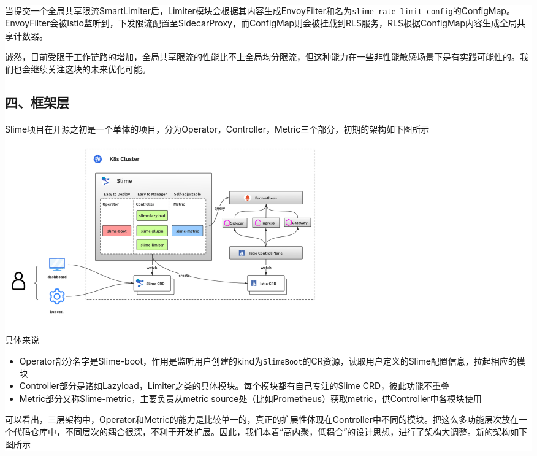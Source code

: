 当提交一个全局共享限流SmartLimiter后，Limiter模块会根据其内容生成EnvoyFilter和名为`slime-rate-limit-config`的ConfigMap。EnvoyFilter会被Istio监听到，下发限流配置至SidecarProxy，而ConfigMap则会被挂载到RLS服务，RLS根据ConfigMap内容生成全局共享计数器。

诚然，目前受限于工作链路的增加，全局共享限流的性能比不上全局均分限流，但这种能力在一些非性能敏感场景下是有实践可能性的。我们也会继续关注这块的未来优化可能。







## 四、框架层

Slime项目在开源之初是一个单体的项目，分为Operator，Controller，Metric三个部分，初期的架构如下图所示

<img src="../../assets/img/blog-slime-overview-2021/slime-arch-v1.png" style="zoom:50%;" />

具体来说

- Operator部分名字是Slime-boot，作用是监听用户创建的kind为`SlimeBoot`的CR资源，读取用户定义的Slime配置信息，拉起相应的模块
- Controller部分是诸如Lazyload，Limiter之类的具体模块。每个模块都有自己专注的Slime CRD，彼此功能不重叠
- Metric部分又称Slime-metric，主要负责从metric source处（比如Prometheus）获取metric，供Controller中各模块使用

可以看出，三层架构中，Operator和Metric的能力是比较单一的，真正的扩展性体现在Controller中不同的模块。把这么多功能层次放在一个代码仓库中，不同层次的耦合很深，不利于开发扩展。因此，我们本着“高内聚，低耦合”的设计思想，进行了架构大调整。新的架构如下图所示




